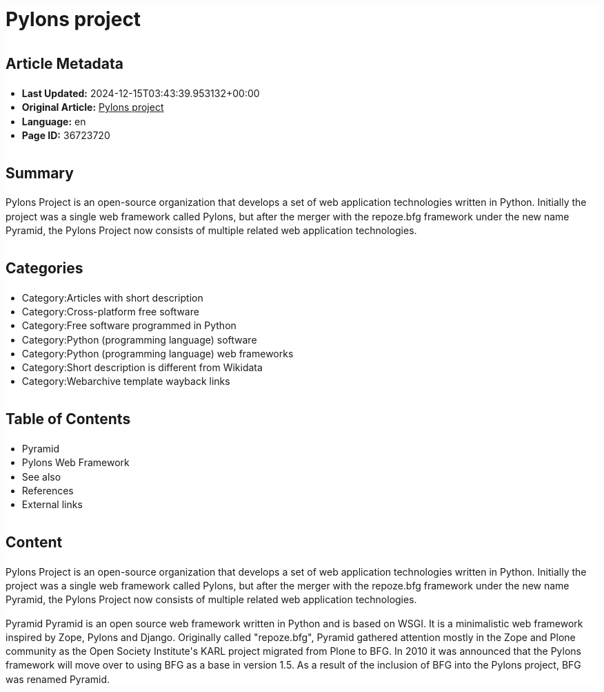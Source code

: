 # Pylons project

## Article Metadata

- **Last Updated:** 2024-12-15T03:43:39.953132+00:00
- **Original Article:** [Pylons project](https://en.wikipedia.org/wiki/Pylons_project)
- **Language:** en
- **Page ID:** 36723720

## Summary

Pylons Project is an open-source organization that develops a set of web application technologies written in Python. Initially the project was a single web framework called Pylons, but after the merger with the repoze.bfg framework under the new name Pyramid, the Pylons Project now consists of multiple related web application technologies.

## Categories

- Category:Articles with short description
- Category:Cross-platform free software
- Category:Free software programmed in Python
- Category:Python (programming language) software
- Category:Python (programming language) web frameworks
- Category:Short description is different from Wikidata
- Category:Webarchive template wayback links

## Table of Contents

- Pyramid
- Pylons Web Framework
- See also
- References
- External links

## Content

Pylons Project is an open-source organization that develops a set of web application technologies written in Python. Initially the project was a single web framework called Pylons, but after the merger with the repoze.bfg framework under the new name Pyramid, the Pylons Project now consists of multiple related web application technologies.

Pyramid
Pyramid is an open source web framework written in Python and is based on WSGI. It is a minimalistic web framework inspired by Zope, Pylons and Django.
Originally called "repoze.bfg", Pyramid gathered attention mostly in the Zope and Plone community as the Open Society Institute's KARL project migrated from Plone to BFG. In 2010 it was announced that the Pylons framework will move over to using BFG as a base in version 1.5. As a result of the inclusion of BFG into the Pylons project, BFG was renamed Pyramid.
